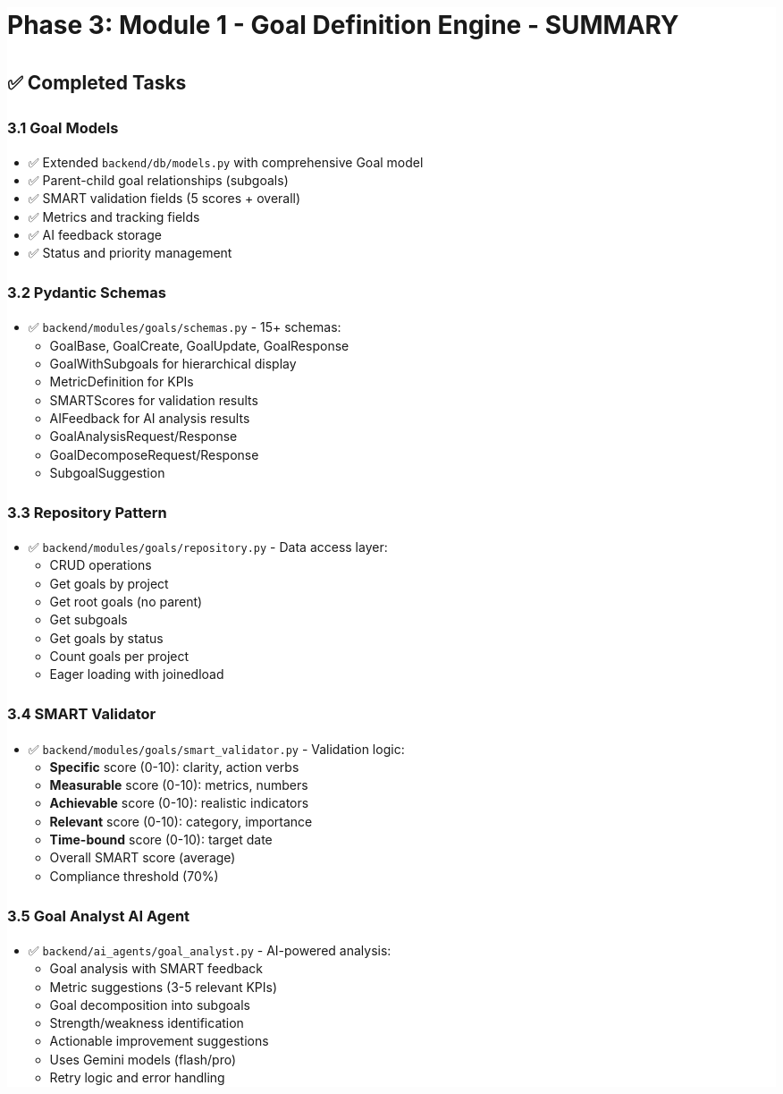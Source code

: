# Phase 3: Module 1 - Goal Definition Engine - SUMMARY

## ✅ Completed Tasks

### 3.1 Goal Models
- ✅ Extended `backend/db/models.py` with comprehensive Goal model
- ✅ Parent-child goal relationships (subgoals)
- ✅ SMART validation fields (5 scores + overall)
- ✅ Metrics and tracking fields
- ✅ AI feedback storage
- ✅ Status and priority management

### 3.2 Pydantic Schemas
- ✅ `backend/modules/goals/schemas.py` - 15+ schemas:
  - GoalBase, GoalCreate, GoalUpdate, GoalResponse
  - GoalWithSubgoals for hierarchical display
  - MetricDefinition for KPIs
  - SMARTScores for validation results
  - AIFeedback for AI analysis results
  - GoalAnalysisRequest/Response
  - GoalDecomposeRequest/Response
  - SubgoalSuggestion

### 3.3 Repository Pattern
- ✅ `backend/modules/goals/repository.py` - Data access layer:
  - CRUD operations
  - Get goals by project
  - Get root goals (no parent)
  - Get subgoals
  - Get goals by status
  - Count goals per project
  - Eager loading with joinedload

### 3.4 SMART Validator
- ✅ `backend/modules/goals/smart_validator.py` - Validation logic:
  - **Specific** score (0-10): clarity, action verbs
  - **Measurable** score (0-10): metrics, numbers
  - **Achievable** score (0-10): realistic indicators
  - **Relevant** score (0-10): category, importance
  - **Time-bound** score (0-10): target date
  - Overall SMART score (average)
  - Compliance threshold (70%)

### 3.5 Goal Analyst AI Agent
- ✅ `backend/ai_agents/goal_analyst.py` - AI-powered analysis:
  - Goal analysis with SMART feedback
  - Metric suggestions (3-5 relevant KPIs)
  - Goal decomposition into subgoals
  - Strength/weakness identification
  - Actionable improvement suggestions
  - Uses Gemini models (flash/pro)
  - Retry logic and error handling
